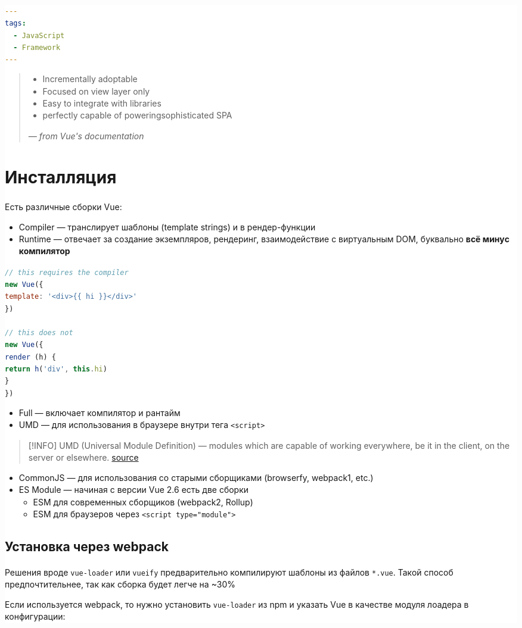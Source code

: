 ```yaml
---
tags:
  - JavaScript
  - Framework
---
```



> - Incrementally adoptable
> - Focused on view layer only
> - Easy to integrate with libraries
> - perfectly capable of poweringsophisticated SPA
> 
> *— from Vue's documentation*

# Инсталляция

Есть различные сборки Vue:

- Compiler — транслирует шаблоны (template strings) и в рендер-функции
- Runtime — отвечает за создание экземпляров, рендеринг, взаимодействие с виртуальным DOM, буквально **всё минуc компилятор**
```javascript
// this requires the compiler  
new Vue({  
template: '<div>{{ hi }}</div>'  
})  
  
// this does not  
new Vue({  
render (h) {  
return h('div', this.hi)  
}  
})
```

- Full — включает компилятор и рантайм
- UMD — для использования в браузере внутри тега `<script>`

> [!INFO] UMD (Universal Module Definition) — modules which are capable of working everywhere, be it in the client, on the server or elsewhere. [source](https://github.com/umdjs/umd)

- CommonJS — для использования со старыми сборщиками (browserfy, webpack1, etc.)
- ES Module — начиная с версии Vue 2.6 есть две сборки
	- ESM для современных сборщиков (webpack2, Rollup)
	- ESM для браузеров через `<script type="module">`

## Установка через webpack

Решения вроде `vue-loader` или `vueify` предварительно компилируют шаблоны из файлов `*.vue`. Такой способ предпочтительнее, так как сборка будет легче на ~30%

Если используется webpack, то нужно установить `vue-loader` из npm и указать Vue в качестве модуля лоадера в конфигурации:
